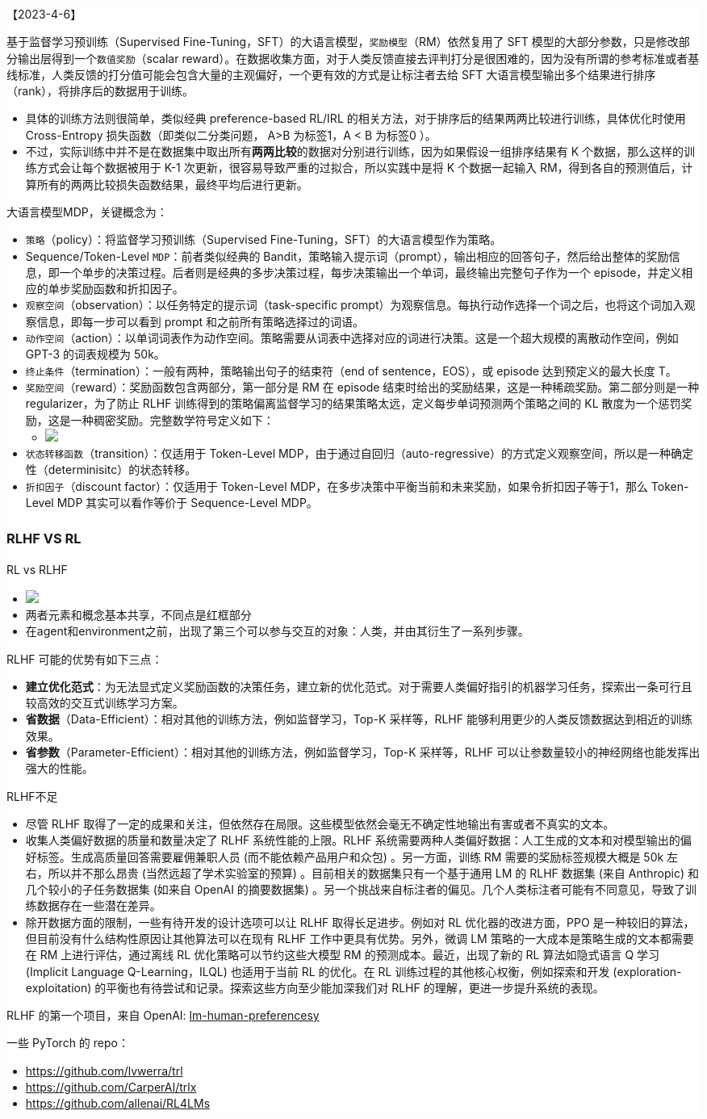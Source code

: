 【2023-4-6】

基于监督学习预训练（Supervised Fine-Tuning，SFT）的大语言模型，`奖励模型`（RM）依然复用了 SFT 模型的大部分参数，只是修改部分输出层得到一个`数值奖励`（scalar reward）。在数据收集方面，对于人类反馈直接去评判打分是很困难的，因为没有所谓的参考标准或者基线标准，人类反馈的打分值可能会包含大量的主观偏好，一个更有效的方式是让标注者去给 SFT 大语言模型输出多个结果进行排序（rank），将排序后的数据用于训练。
- 具体的训练方法则很简单，类似经典 preference-based RL/IRL 的相关方法，对于排序后的结果两两比较进行训练，具体优化时使用 Cross-Entropy 损失函数（即类似二分类问题， A>B 为标签1，A < B 为标签0 ）。
- 不过，实际训练中并不是在数据集中取出所有**两两比较**的数据对分别进行训练，因为如果假设一组排序结果有 K 个数据，那么这样的训练方式会让每个数据被用于 K-1 次更新，很容易导致严重的过拟合，所以实践中是将 K 个数据一起输入 RM，得到各自的预测值后，计算所有的两两比较损失函数结果，最终平均后进行更新。

大语言模型MDP，关键概念为：
- `策略`（policy）：将监督学习预训练（Supervised Fine-Tuning，SFT）的大语言模型作为策略。
- Sequence/Token-Level `MDP`：前者类似经典的 Bandit，策略输入提示词（prompt），输出相应的回答句子，然后给出整体的奖励信息，即一个单步的决策过程。后者则是经典的多步决策过程，每步决策输出一个单词，最终输出完整句子作为一个 episode，并定义相应的单步奖励函数和折扣因子。
- `观察空间`（observation）：以任务特定的提示词（task-specific prompt）为观察信息。每执行动作选择一个词之后，也将这个词加入观察信息，即每一步可以看到 prompt 和之前所有策略选择过的词语。
- `动作空间`（action）：以单词词表作为动作空间。策略需要从词表中选择对应的词进行决策。这是一个超大规模的离散动作空间，例如 GPT-3 的词表规模为 50k。
- `终止条件`（termination）：一般有两种，策略输出句子的结束符（end of sentence，EOS），或 episode 达到预定义的最大长度 T。
- `奖励空间`（reward）：奖励函数包含两部分，第一部分是 RM 在 episode 结束时给出的奖励结果，这是一种稀疏奖励。第二部分则是一种 regularizer，为了防止 RLHF 训练得到的策略偏离监督学习的结果策略太远，定义每步单词预测两个策略之间的 KL 散度为一个惩罚奖励，这是一种稠密奖励。完整数学符号定义如下：
  - ![](https://pic1.zhimg.com/80/v2-650830657640ce7d374510edf8ac0870_720w.webp)
- `状态转移函数`（transition）：仅适用于 Token-Level MDP，由于通过自回归（auto-regressive）的方式定义观察空间，所以是一种确定性（determinisitc）的状态转移。
- `折扣因子`（discount factor）：仅适用于 Token-Level MDP，在多步决策中平衡当前和未来奖励，如果令折扣因子等于1，那么 Token-Level MDP 其实可以看作等价于 Sequence-Level MDP。

### RLHF VS RL

RL vs RLHF
- ![](https://pic4.zhimg.com/80/v2-f88b7acb4a9f7fb277ba1a1411bf21ab_1440w.webp)
- 两者元素和概念基本共享，不同点是红框部分
- 在agent和environment之前，出现了第三个可以参与交互的对象：人类，并由其衍生了一系列步骤。


RLHF 可能的优势有如下三点：
- **建立优化范式**：为无法显式定义奖励函数的决策任务，建立新的优化范式。对于需要人类偏好指引的机器学习任务，探索出一条可行且较高效的交互式训练学习方案。
- **省数据**（Data-Efficient）：相对其他的训练方法，例如监督学习，Top-K 采样等，RLHF 能够利用更少的人类反馈数据达到相近的训练效果。
- **省参数**（Parameter-Efficient）：相对其他的训练方法，例如监督学习，Top-K 采样等，RLHF 可以让参数量较小的神经网络也能发挥出强大的性能。

RLHF不足
- 尽管 RLHF 取得了一定的成果和关注，但依然存在局限。这些模型依然会毫无不确定性地输出有害或者不真实的文本。
- 收集人类偏好数据的质量和数量决定了 RLHF 系统性能的上限。RLHF 系统需要两种人类偏好数据：人工生成的文本和对模型输出的偏好标签。生成高质量回答需要雇佣兼职人员 (而不能依赖产品用户和众包) 。另一方面，训练 RM 需要的奖励标签规模大概是 50k 左右，所以并不那么昂贵 (当然远超了学术实验室的预算) 。目前相关的数据集只有一个基于通用 LM 的 RLHF 数据集 (来自 Anthropic) 和几个较小的子任务数据集 (如来自 OpenAI 的摘要数据集) 。另一个挑战来自标注者的偏见。几个人类标注者可能有不同意见，导致了训练数据存在一些潜在差异。
- 除开数据方面的限制，一些有待开发的设计选项可以让 RLHF 取得长足进步。例如对 RL 优化器的改进方面，PPO 是一种较旧的算法，但目前没有什么结构性原因让其他算法可以在现有 RLHF 工作中更具有优势。另外，微调 LM 策略的一大成本是策略生成的文本都需要在 RM 上进行评估，通过离线 RL 优化策略可以节约这些大模型 RM 的预测成本。最近，出现了新的 RL 算法如隐式语言 Q 学习 (Implicit Language Q-Learning，ILQL) 也适用于当前 RL 的优化。在 RL 训练过程的其他核心权衡，例如探索和开发 (exploration-exploitation) 的平衡也有待尝试和记录。探索这些方向至少能加深我们对 RLHF 的理解，更进一步提升系统的表现。

RLHF 的第一个项目，来自 OpenAI: [lm-human-preferencesy](https://github.com/OpenAI/lm-human-preferencesy)

一些 PyTorch 的 repo：
- https://github.com/lvwerra/trl
- https://github.com/CarperAI/trlx
- https://github.com/allenai/RL4LMs
